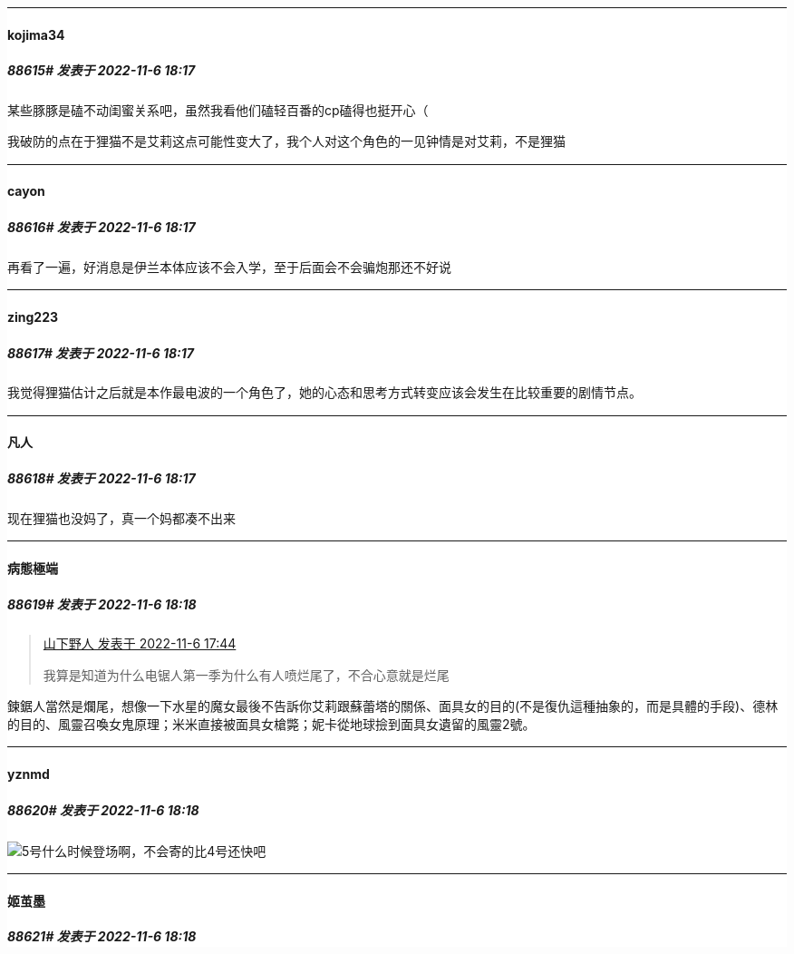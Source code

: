 *****

####  kojima34  
##### 88615#       发表于 2022-11-6 18:17

某些豚豚是磕不动闺蜜关系吧，虽然我看他们磕轻百番的cp磕得也挺开心（

我破防的点在于狸猫不是艾莉这点可能性变大了，我个人对这个角色的一见钟情是对艾莉，不是狸猫

*****

####  cayon  
##### 88616#       发表于 2022-11-6 18:17

再看了一遍，好消息是伊兰本体应该不会入学，至于后面会不会骗炮那还不好说

*****

####  zing223  
##### 88617#       发表于 2022-11-6 18:17

我觉得狸猫估计之后就是本作最电波的一个角色了，她的心态和思考方式转变应该会发生在比较重要的剧情节点。

*****

####  凡人  
##### 88618#       发表于 2022-11-6 18:17

现在狸猫也没妈了，真一个妈都凑不出来

*****

####  病態極端  
##### 88619#       发表于 2022-11-6 18:18

<blockquote><a href="httphttps://bbs.saraba1st.com/2b/forum.php?mod=redirect&amp;goto=findpost&amp;pid=58303175&amp;ptid=2026556" target="_blank">山下野人 发表于 2022-11-6 17:44</a>

我算是知道为什么电锯人第一季为什么有人喷烂尾了，不合心意就是烂尾</blockquote>
鍊鋸人當然是爛尾，想像一下水星的魔女最後不告訴你艾莉跟蘇蕾塔的關係、面具女的目的(不是復仇這種抽象的，而是具體的手段)、德林的目的、風靈召喚女鬼原理；米米直接被面具女槍斃；妮卡從地球撿到面具女遺留的風靈2號。

*****

####  yznmd  
##### 88620#       发表于 2022-11-6 18:18

<img src="https://static.saraba1st.com/image/smiley/face2017/125.png" referrerpolicy="no-referrer">5号什么时候登场啊，不会寄的比4号还快吧



*****

####  姬茧墨  
##### 88621#       发表于 2022-11-6 18:18
